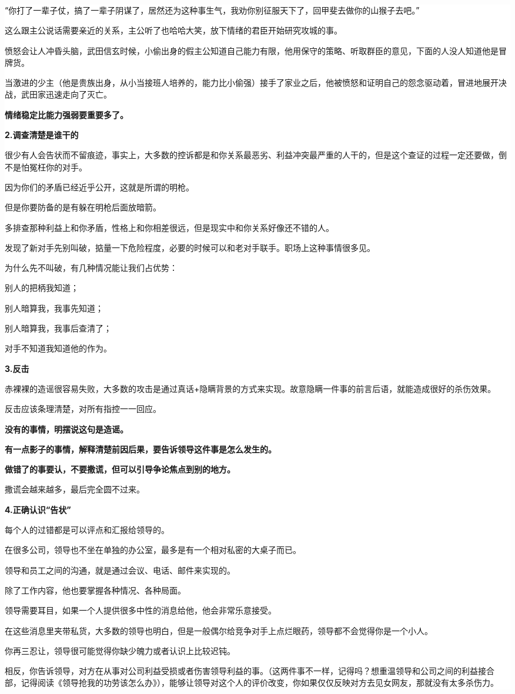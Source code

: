 “你打了一辈子仗，搞了一辈子阴谋了，居然还为这种事生气，我劝你别征服天下了，回甲斐去做你的山猴子去吧。”

这么跟主公说话需要亲近的关系，主公听了也哈哈大笑，放下情绪的君臣开始研究攻城的事。

愤怒会让人冲昏头脑，武田信玄时候，小偷出身的假主公知道自己能力有限，他用保守的策略、听取群臣的意见，下面的人没人知道他是冒牌货。

当激进的少主（他是贵族出身，从小当接班人培养的，能力比小偷强）接手了家业之后，他被愤怒和证明自己的怨念驱动着，冒进地展开决战，武田家迅速走向了灭亡。

 **情绪稳定比能力强弱要重要多了。**

 **2.调查清楚是谁干的** 

很少有人会告状而不留痕迹，事实上，大多数的控诉都是和你关系最恶劣、利益冲突最严重的人干的，但是这个查证的过程一定还要做，倒不是怕冤枉你的对手。

因为你们的矛盾已经近乎公开，这就是所谓的明枪。

但是你要防备的是有躲在明枪后面放暗箭。

多排查那种利益上和你矛盾，性格上和你相差很远，但是现实中和你关系好像还不错的人。

发现了新对手先别叫破，掂量一下危险程度，必要的时候可以和老对手联手。职场上这种事情很多见。

为什么先不叫破，有几种情况能让我们占优势：

别人的把柄我知道；

别人暗算我，我事先知道；

别人暗算我，我事后查清了；

对手不知道我知道他的作为。

 **3.反击**

赤裸裸的造谣很容易失败，大多数的攻击是通过真话+隐瞒背景的方式来实现。故意隐瞒一件事的前言后语，就能造成很好的杀伤效果。

反击应该条理清楚，对所有指控一一回应。

 **没有的事情，明摆说这句是造谣。**

 **有一点影子的事情，解释清楚前因后果，要告诉领导这件事是怎么发生的。**

 **做错了的事要认，不要撒谎，但可以引导争论焦点到别的地方。**

撒谎会越来越多，最后完全圆不过来。

 **4.正确认识“告状”** 

每个人的过错都是可以评点和汇报给领导的。

在很多公司，领导也不坐在单独的办公室，最多是有一个相对私密的大桌子而已。

领导和员工之间的沟通，就是通过会议、电话、邮件来实现的。

除了工作内容，他也要掌握各种情况、各种局面。

领导需要耳目，如果一个人提供很多中性的消息给他，他会非常乐意接受。

在这些消息里夹带私货，大多数的领导也明白，但是一般偶尔给竞争对手上点烂眼药，领导都不会觉得你是一个小人。

你再三忍让，领导很可能觉得你缺少魄力或者认识上比较迟钝。

相反，你告诉领导，对方在从事对公司利益受损或者伤害领导利益的事。（这两件事不一样，记得吗？想重温领导和公司之间的利益接合部，记得阅读《领导抢我的功劳该怎么办》），能够让领导对这个人的评价改变，你如果仅仅反映对方去见女网友，那就没有太多杀伤力。
